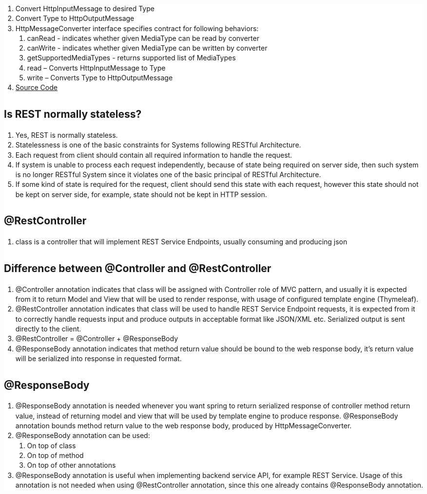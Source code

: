    1. Convert HttpInputMessage to desired Type
   2. Convert Type to HttpOutputMessage
6. HttpMessageConverter interface specifies contract for following behaviors:
   1. canRead - indicates whether given MediaType can be read by converter
   2. canWrite - indicates whether given MediaType can be written by converter
   3. getSupportedMediaTypes - returns supported list of MediaTypes
   4. read – Converts HttpInputMessage to Type
   5. write – Converts Type to HttpOutputMessage
7. [Source Code](MessageConveters/src/main/java/com/raghu/message/converter/config)

Is REST normally stateless?
--------------------
1. Yes, REST is normally stateless.
2. Statelessness is one of the basic constraints for Systems following RESTful
   Architecture.
3. Each request from client should contain all required information to handle the
   request.
4. If system is unable to process each request independently, because of state being
   required on server side, then such system is no longer RESTful System since it
   violates one of the basic principal of RESTful Architecture.
5. If some kind of state is required for the request, client should send this state
   with each request, however this state should not be kept on server side, for
   example, state should not be kept in HTTP session.

@RestController
----
1. class is a controller that will implement REST Service
   Endpoints, usually consuming and producing json

Difference between @Controller and @RestController
------
1. @Controller annotation indicates that class will be assigned with Controller
   role of MVC pattern, and usually it is expected from it to return Model and View
   that will be used to render response, with usage of configured template engine
   (Thymeleaf).
2. @RestController annotation indicates that class will be used to handle REST
   Service Endpoint requests, it is expected from it to correctly handle requests
   input and produce outputs in acceptable format like JSON/XML etc. Serialized
   output is sent directly to the client.
3. @RestController = @Controller + @ResponseBody
4. @ResponseBody annotation indicates that method return value should be
   bound to the web response body, it’s return value will be serialized into response
   in requested format.

@ResponseBody
----
1. @ResponseBody annotation is needed whenever you want spring to return
   serialized response of controller method return value, instead of returning model
   and view that will be used by template engine to produce response.
   @ResponseBody annotation bounds method return value to the web response
   body, produced by HttpMessageConverter.
2. @ResponseBody annotation can be used:
   1. On top of class
   2. On top of method
   3. On top of other annotations
3. @ResponseBody annotation is useful when implementing backend service API,
   for example REST Service. Usage of this annotation is not needed when using
   @RestController annotation, since this one already contains
   @ResponseBody annotation.
